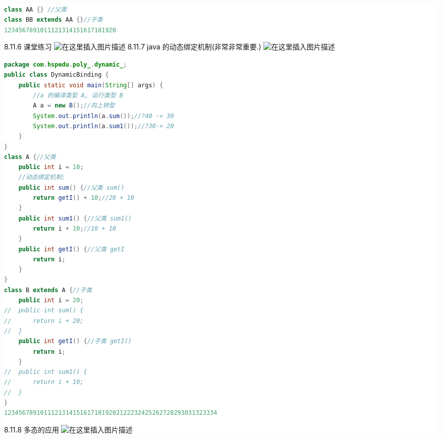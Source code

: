 ```java
class AA {} //父类
class BB extends AA {}//子类
1234567891011121314151617181920
```

8.11.6 课堂练习
![在这里插入图片描述](https://img-blog.csdnimg.cn/c9458212f33246c8871ea5e3693f9e23.png)
8.11.7 java 的动态绑定机制(非常非常重要.)
![在这里插入图片描述](https://img-blog.csdnimg.cn/83a8caca885047e7beeb2b8e5b2bf718.png)

```java
package com.hspedu.poly_.dynamic_; 
public class DynamicBinding { 
	public static void main(String[] args) { 
		//a 的编译类型 A, 运行类型 B 
		A a = new B();//向上转型 
		System.out.println(a.sum());//?40 -> 30 
		System.out.println(a.sum1());//?30-> 20 
	} 
}
class A {//父类 
	public int i = 10; 
	//动态绑定机制: 
	public int sum() {//父类 sum() 
		return getI() + 10;//20 + 10
	}
	public int sum1() {//父类 sum1() 
		return i + 10;//10 + 10 
	}
	public int getI() {//父类 getI 
		return i; 
	} 
}
class B extends A {//子类 
	public int i = 20; 
//  public int sum() { 
// 		return i + 20; 
// 	}
	public int getI() {//子类 getI() 
		return i; 
	} 
// 	public int sum1() { 
// 		return i + 10; 
// 	} 
}
12345678910111213141516171819202122232425262728293031323334
```

8.11.8 多态的应用
![在这里插入图片描述](https://img-blog.csdnimg.cn/a18611e7b5a04246933bdee51fda70bd.png)
